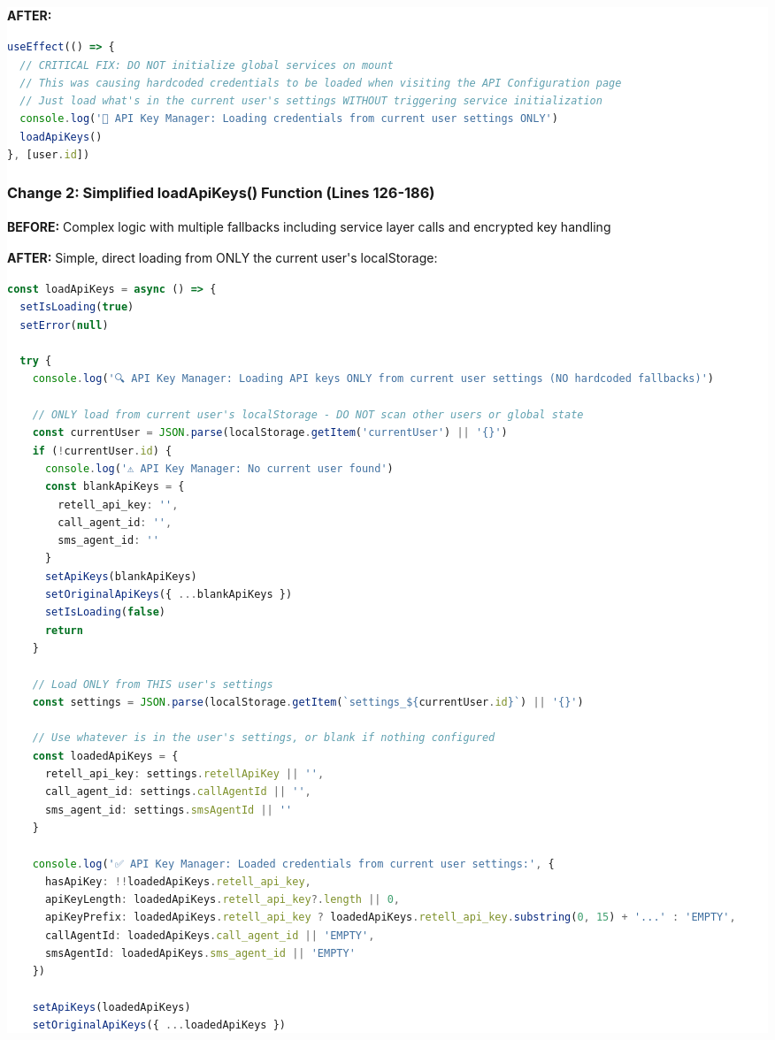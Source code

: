 **AFTER:**
```typescript
useEffect(() => {
  // CRITICAL FIX: DO NOT initialize global services on mount
  // This was causing hardcoded credentials to be loaded when visiting the API Configuration page
  // Just load what's in the current user's settings WITHOUT triggering service initialization
  console.log('🔧 API Key Manager: Loading credentials from current user settings ONLY')
  loadApiKeys()
}, [user.id])
```

### Change 2: Simplified loadApiKeys() Function (Lines 126-186)

**BEFORE:** Complex logic with multiple fallbacks including service layer calls and encrypted key handling

**AFTER:** Simple, direct loading from ONLY the current user's localStorage:

```typescript
const loadApiKeys = async () => {
  setIsLoading(true)
  setError(null)

  try {
    console.log('🔍 API Key Manager: Loading API keys ONLY from current user settings (NO hardcoded fallbacks)')

    // ONLY load from current user's localStorage - DO NOT scan other users or global state
    const currentUser = JSON.parse(localStorage.getItem('currentUser') || '{}')
    if (!currentUser.id) {
      console.log('⚠️ API Key Manager: No current user found')
      const blankApiKeys = {
        retell_api_key: '',
        call_agent_id: '',
        sms_agent_id: ''
      }
      setApiKeys(blankApiKeys)
      setOriginalApiKeys({ ...blankApiKeys })
      setIsLoading(false)
      return
    }

    // Load ONLY from THIS user's settings
    const settings = JSON.parse(localStorage.getItem(`settings_${currentUser.id}`) || '{}')

    // Use whatever is in the user's settings, or blank if nothing configured
    const loadedApiKeys = {
      retell_api_key: settings.retellApiKey || '',
      call_agent_id: settings.callAgentId || '',
      sms_agent_id: settings.smsAgentId || ''
    }

    console.log('✅ API Key Manager: Loaded credentials from current user settings:', {
      hasApiKey: !!loadedApiKeys.retell_api_key,
      apiKeyLength: loadedApiKeys.retell_api_key?.length || 0,
      apiKeyPrefix: loadedApiKeys.retell_api_key ? loadedApiKeys.retell_api_key.substring(0, 15) + '...' : 'EMPTY',
      callAgentId: loadedApiKeys.call_agent_id || 'EMPTY',
      smsAgentId: loadedApiKeys.sms_agent_id || 'EMPTY'
    })

    setApiKeys(loadedApiKeys)
    setOriginalApiKeys({ ...loadedApiKeys })

```